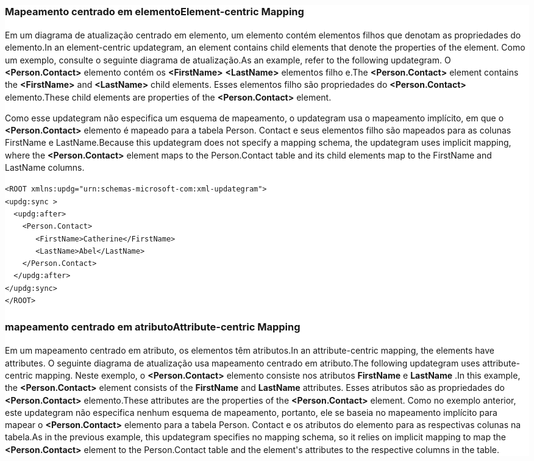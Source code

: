 ### <a name="element-centric-mapping"></a><span data-ttu-id="23a34-151">Mapeamento centrado em elemento</span><span class="sxs-lookup"><span data-stu-id="23a34-151">Element-centric Mapping</span></span>  
 <span data-ttu-id="23a34-152">Em um diagrama de atualização centrado em elemento, um elemento contém elementos filhos que denotam as propriedades do elemento.</span><span class="sxs-lookup"><span data-stu-id="23a34-152">In an element-centric updategram, an element contains child elements that denote the properties of the element.</span></span> <span data-ttu-id="23a34-153">Como um exemplo, consulte o seguinte diagrama de atualização.</span><span class="sxs-lookup"><span data-stu-id="23a34-153">As an example, refer to the following updategram.</span></span> <span data-ttu-id="23a34-154">O **\<Person.Contact>** elemento contém os **\<FirstName>** **\<LastName>** elementos filho e.</span><span class="sxs-lookup"><span data-stu-id="23a34-154">The **\<Person.Contact>** element contains the **\<FirstName>** and **\<LastName>** child elements.</span></span> <span data-ttu-id="23a34-155">Esses elementos filho são propriedades do **\<Person.Contact>** elemento.</span><span class="sxs-lookup"><span data-stu-id="23a34-155">These child elements are properties of the **\<Person.Contact>** element.</span></span>  
  
 <span data-ttu-id="23a34-156">Como esse updategram não especifica um esquema de mapeamento, o updategram usa o mapeamento implícito, em que o **\<Person.Contact>** elemento é mapeado para a tabela Person. Contact e seus elementos filho são mapeados para as colunas FirstName e LastName.</span><span class="sxs-lookup"><span data-stu-id="23a34-156">Because this updategram does not specify a mapping schema, the updategram uses implicit mapping, where the **\<Person.Contact>** element maps to the Person.Contact table and its child elements map to the FirstName and LastName columns.</span></span>  
  
```  
<ROOT xmlns:updg="urn:schemas-microsoft-com:xml-updategram">  
<updg:sync >  
  <updg:after>  
    <Person.Contact>  
       <FirstName>Catherine</FirstName>  
       <LastName>Abel</LastName>  
    </Person.Contact>  
  </updg:after>  
</updg:sync>  
</ROOT>  
```  
  
### <a name="attribute-centric-mapping"></a><span data-ttu-id="23a34-157">mapeamento centrado em atributo</span><span class="sxs-lookup"><span data-stu-id="23a34-157">Attribute-centric Mapping</span></span>  
 <span data-ttu-id="23a34-158">Em um mapeamento centrado em atributo, os elementos têm atributos.</span><span class="sxs-lookup"><span data-stu-id="23a34-158">In an attribute-centric mapping, the elements have attributes.</span></span> <span data-ttu-id="23a34-159">O seguinte diagrama de atualização usa mapeamento centrado em atributo.</span><span class="sxs-lookup"><span data-stu-id="23a34-159">The following updategram uses attribute-centric mapping.</span></span> <span data-ttu-id="23a34-160">Neste exemplo, o **\<Person.Contact>** elemento consiste nos atributos **FirstName** e **LastName** .</span><span class="sxs-lookup"><span data-stu-id="23a34-160">In this example, the **\<Person.Contact>** element consists of the **FirstName** and **LastName** attributes.</span></span> <span data-ttu-id="23a34-161">Esses atributos são as propriedades do **\<Person.Contact>** elemento.</span><span class="sxs-lookup"><span data-stu-id="23a34-161">These attributes are the properties of the **\<Person.Contact>** element.</span></span> <span data-ttu-id="23a34-162">Como no exemplo anterior, este updategram não especifica nenhum esquema de mapeamento, portanto, ele se baseia no mapeamento implícito para mapear o **\<Person.Contact>** elemento para a tabela Person. Contact e os atributos do elemento para as respectivas colunas na tabela.</span><span class="sxs-lookup"><span data-stu-id="23a34-162">As in the previous example, this updategram specifies no mapping schema, so it relies on implicit mapping to map the **\<Person.Contact>** element to the Person.Contact table and the element's attributes to the respective columns in the table.</span></span>  
  